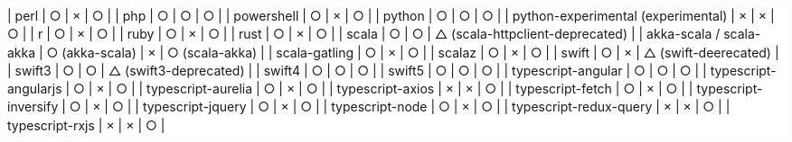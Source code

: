| perl                               | ○                  | ×                  | ○                               |
| php                                | ○                  | ○                  | ○                               |
| powershell                         | ○                  | ×                  | ○                               |
| python                             | ○                  | ○                  | ○                               |
| python-experimental (experimental) | ×                  | ×                  | ○                               |
| r                                  | ○                  | ×                  | ○                               |
| ruby                               | ○                  | ×                  | ○                               |
| rust                               | ○                  | ×                  | ○                               |
| scala                              | ○                  | ○                  | △ (scala-httpclient-deprecated) |
| akka-scala / scala-akka            | ○ (akka-scala)     | ×                  | ○ (scala-akka)                  |
| scala-gatling                      | ○                  | ×                  | ○                               |
| scalaz                             | ○                  | ×                  | ○                               |
| swift                              | ○                  | ×                  | △ (swift-deerecated)            |
| swift3                             | ○                  | ○                  | △ (swift3-deprecated)           |
| swift4                             | ○                  | ○                  | ○                               |
| swift5                             | ○                  | ○                  | ○                               |
| typescript-angular                 | ○                  | ○                  | ○                               |
| typescript-angularjs               | ○                  | ×                  | ○                               |
| typescript-aurelia                 | ○                  | ×                  | ○                               |
| typescript-axios                   | ×                  | ×                  | ○                               |
| typescript-fetch                   | ○                  | ×                  | ○                               |
| typescript-inversify               | ○                  | ×                  | ○                               |
| typescript-jquery                  | ○                  | ×                  | ○                               |
| typescript-node                    | ○                  | ×                  | ○                               |
| typescript-redux-query             | ×                  | ×                  | ○                               |
| typescript-rxjs                    | ×                  | ×                  | ○                               |
